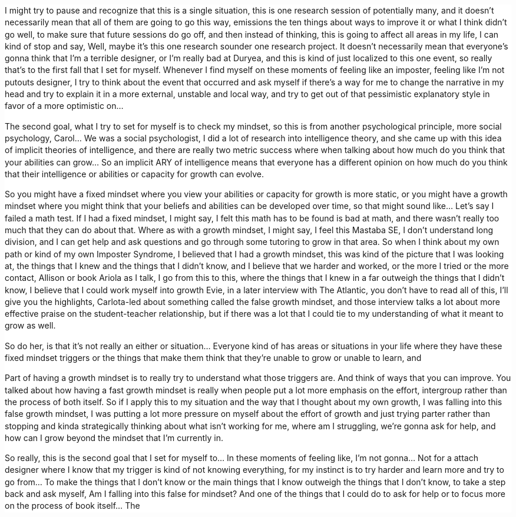 I might try to pause and recognize that this is a single situation, this is one research session of potentially many, and it doesn&#8217;t necessarily mean that all of them are going to go this way, emissions the ten things about ways to improve it or what I think didn&#8217;t go well, to make sure that future sessions do go off, and then instead of thinking, this is going to affect all areas in my life, I can kind of stop and say, Well, maybe it&#8217;s this one research sounder one research project. It doesn&#8217;t necessarily mean that everyone&#8217;s gonna think that I&#8217;m a terrible designer, or I&#8217;m really bad at Duryea, and this is kind of just localized to this one event, so really that&#8217;s to the first fall that I set for myself. Whenever I find myself on these moments of feeling like an imposter, feeling like I&#8217;m not putouts designer, I try to think about the event that occurred and ask myself if there&#8217;s a way for me to change the narrative in my head and try to explain it in a more external, unstable and local way, and try to get out of that pessimistic explanatory style in favor of a more optimistic on&hellip;

The second goal, what I try to set for myself is to check my mindset, so this is from another psychological principle, more social psychology, Carol&hellip; We was a social psychologist, I did a lot of research into intelligence theory, and she came up with this idea of implicit theories of intelligence, and there are really two metric success where when talking about how much do you think that your abilities can grow&hellip; So an implicit ARY of intelligence means that everyone has a different opinion on how much do you think that their intelligence or abilities or capacity for growth can evolve.

So you might have a fixed mindset where you view your abilities or capacity for growth is more static, or you might have a growth mindset where you might think that your beliefs and abilities can be developed over time, so that might sound like&hellip; Let&#8217;s say I failed a math test. If I had a fixed mindset, I might say, I felt this math has to be found is bad at math, and there wasn&#8217;t really too much that they can do about that. Where as with a growth mindset, I might say, I feel this Mastaba SE, I don&#8217;t understand long division, and I can get help and ask questions and go through some tutoring to grow in that area. So when I think about my own path or kind of my own Imposter Syndrome, I believed that I had a growth mindset, this was kind of the picture that I was looking at, the things that I knew and the things that I didn&#8217;t know, and I believe that we harder and worked, or the more I tried or the more contact, Allison or book Ariola as I talk, I go from this to this, where the things that I knew in a far outweigh the things that I didn&#8217;t know, I believe that I could work myself into growth Evie, in a later interview with The Atlantic, you don&#8217;t have to read all of this, I&#8217;ll give you the highlights, Carlota-led about something called the false growth mindset, and those interview talks a lot about more effective praise on the student-teacher relationship, but if there was a lot that I could tie to my understanding of what it meant to grow as well.

So do her, is that it&#8217;s not really an either or situation&hellip; Everyone kind of has areas or situations in your life where they have these fixed mindset triggers or the things that make them think that they&#8217;re unable to grow or unable to learn, and

Part of having a growth mindset is to really try to understand what those triggers are. And think of ways that you can improve. You talked about how having a fast growth mindset is really when people put a lot more emphasis on the effort, intergroup rather than the process of both itself. So if I apply this to my situation and the way that I thought about my own growth, I was falling into this false growth mindset, I was putting a lot more pressure on myself about the effort of growth and just trying parter rather than stopping and kinda strategically thinking about what isn&#8217;t working for me, where am I struggling, we&#8217;re gonna ask for help, and how can I grow beyond the mindset that I&#8217;m currently in.

So really, this is the second goal that I set for myself to&hellip; In these moments of feeling like, I&#8217;m not gonna&hellip; Not for a attach designer where I know that my trigger is kind of not knowing everything, for my instinct is to try harder and learn more and try to go from&hellip; To make the things that I don&#8217;t know or the main things that I know outweigh the things that I don&#8217;t know, to take a step back and ask myself, Am I falling into this false for mindset? And one of the things that I could do to ask for help or to focus more on the process of book itself&hellip; The
